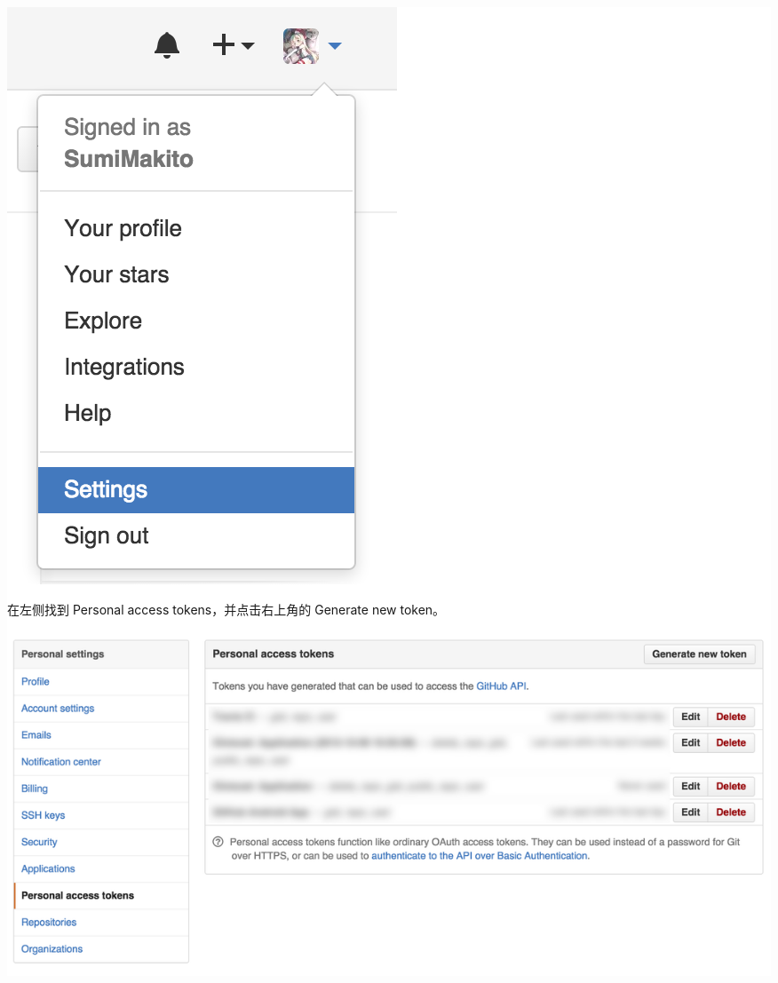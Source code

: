 ![img](/_static/basic/travis/05.00.png)

在左侧找到 Personal access tokens，并点击右上角的 Generate new token。

![img](/_static/basic/travis/05.01.png)
